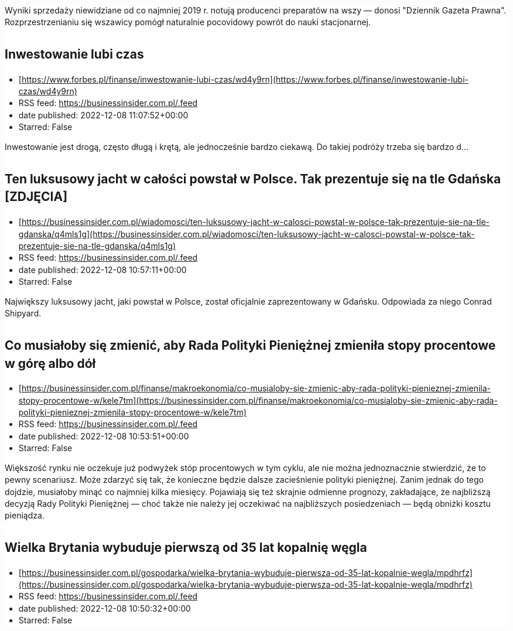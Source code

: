 Wyniki sprzedaży niewidziane od co najmniej 2019 r. notują producenci preparatów na wszy — donosi "Dziennik Gazeta Prawna". Rozprzestrzenianiu się wszawicy pomógł naturalnie pocovidowy powrót do nauki stacjonarnej.

## Inwestowanie lubi czas
 - [https://www.forbes.pl/finanse/inwestowanie-lubi-czas/wd4y9rn](https://www.forbes.pl/finanse/inwestowanie-lubi-czas/wd4y9rn)
 - RSS feed: https://businessinsider.com.pl/.feed
 - date published: 2022-12-08 11:07:52+00:00
 - Starred: False

Inwestowanie jest drogą, często długą i krętą, ale jednocześnie bardzo ciekawą. Do takiej podróży trzeba się bardzo d...

## Ten luksusowy jacht w całości powstał w Polsce. Tak prezentuje się na tle Gdańska [ZDJĘCIA]
 - [https://businessinsider.com.pl/wiadomosci/ten-luksusowy-jacht-w-calosci-powstal-w-polsce-tak-prezentuje-sie-na-tle-gdanska/q4mls1g](https://businessinsider.com.pl/wiadomosci/ten-luksusowy-jacht-w-calosci-powstal-w-polsce-tak-prezentuje-sie-na-tle-gdanska/q4mls1g)
 - RSS feed: https://businessinsider.com.pl/.feed
 - date published: 2022-12-08 10:57:11+00:00
 - Starred: False

Największy luksusowy jacht, jaki powstał w Polsce, został oficjalnie zaprezentowany w Gdańsku. Odpowiada za niego Conrad Shipyard.

## Co musiałoby się zmienić, aby Rada Polityki Pieniężnej zmieniła stopy procentowe w górę albo dół
 - [https://businessinsider.com.pl/finanse/makroekonomia/co-musialoby-sie-zmienic-aby-rada-polityki-pienieznej-zmienila-stopy-procentowe-w/kele7tm](https://businessinsider.com.pl/finanse/makroekonomia/co-musialoby-sie-zmienic-aby-rada-polityki-pienieznej-zmienila-stopy-procentowe-w/kele7tm)
 - RSS feed: https://businessinsider.com.pl/.feed
 - date published: 2022-12-08 10:53:51+00:00
 - Starred: False

Większość rynku nie oczekuje już podwyżek stóp procentowych w tym cyklu, ale nie można jednoznacznie stwierdzić, że to pewny scenariusz. Może zdarzyć się tak, że konieczne będzie dalsze zacieśnienie polityki pieniężnej. Zanim jednak do tego dojdzie, musiałoby minąć co najmniej kilka miesięcy. Pojawiają się też skrajnie odmienne prognozy, zakładające, że najbliższą decyzją Rady Polityki Pieniężnej — choć także nie należy jej oczekiwać na najbliższych posiedzeniach — będą obniżki kosztu pieniądza.

## Wielka Brytania wybuduje pierwszą od 35 lat kopalnię węgla
 - [https://businessinsider.com.pl/gospodarka/wielka-brytania-wybuduje-pierwsza-od-35-lat-kopalnie-wegla/mpdhrfz](https://businessinsider.com.pl/gospodarka/wielka-brytania-wybuduje-pierwsza-od-35-lat-kopalnie-wegla/mpdhrfz)
 - RSS feed: https://businessinsider.com.pl/.feed
 - date published: 2022-12-08 10:50:32+00:00
 - Starred: False
